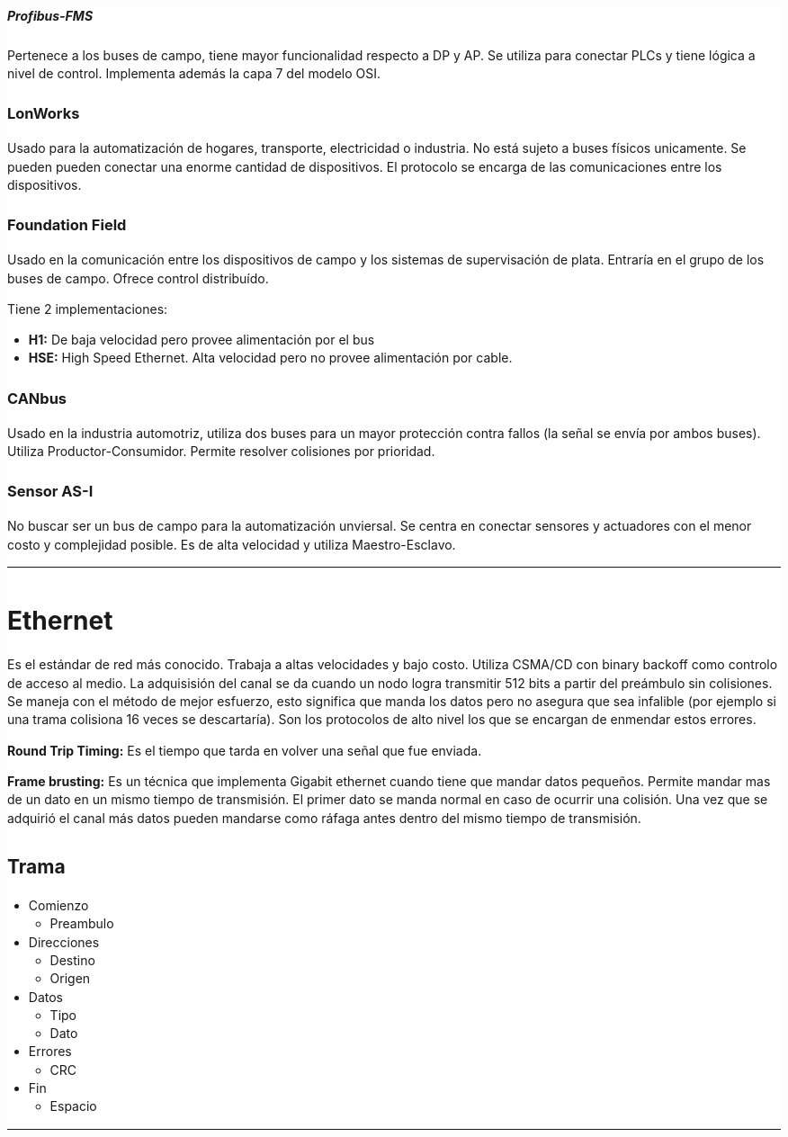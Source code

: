   ##### Profibus-FMS
  Pertenece a los buses de campo, tiene mayor funcionalidad respecto a DP y AP. Se utiliza para conectar PLCs y tiene lógica a nivel de control. Implementa además la capa 7 del modelo OSI.

  ### LonWorks
  Usado para la automatización de hogares, transporte, electricidad o industria. No está sujeto a buses físicos unicamente. Se pueden pueden conectar una enorme cantidad de dispositivos. El protocolo se encarga de las comunicaciones entre los dispositivos.

  ### Foundation Field
  Usado en la comunicación entre los dispositivos de campo y los sistemas de supervisación de plata. Entraría en el grupo de los buses de campo. Ofrece control distribuído.

  Tiene 2 implementaciones:
  - **H1:** De baja velocidad pero provee alimentación por el bus
  - **HSE:** High Speed Ethernet. Alta velocidad pero no provee alimentación por cable.


  ### CANbus
  Usado en la industria automotriz, utiliza dos buses para un mayor protección contra fallos (la señal se envía por ambos buses). Utiliza Productor-Consumidor. Permite resolver colisiones por prioridad.


  ### Sensor AS-I
  No buscar ser un bus de campo para la automatización unviersal. Se centra en conectar sensores y actuadores con el menor costo y complejidad posible. Es de alta velocidad y utiliza Maestro-Esclavo.


---
# Ethernet
Es el estándar de red más conocido. Trabaja a altas velocidades y bajo costo. Utiliza CSMA/CD con binary backoff como controlo de acceso al medio. La adquisisión del canal se da cuando un nodo logra transmitir 512 bits a partir del preámbulo sin colisiones. Se maneja con el método de mejor esfuerzo, esto significa que manda los datos pero no asegura que sea infalible (por ejemplo si una trama colisiona 16 veces se descartaría). Son los protocolos de alto nivel los que se encargan de enmendar estos errores.


**Round Trip Timing:** Es el tiempo que tarda en volver una señal que fue enviada.

**Frame brusting:** Es un técnica que implementa Gigabit ethernet cuando tiene que mandar datos pequeños. Permite mandar mas de un dato en un mismo tiempo de transmisión. El primer dato se manda normal en caso de ocurrir una colisión. Una vez que se adquirió el canal más datos pueden mandarse como ráfaga antes dentro del mismo tiempo de transmisión.

## Trama
  - Comienzo
    - Preambulo
  - Direcciones
    - Destino
    - Origen
  - Datos
    - Tipo
    - Dato
  - Errores
    - CRC
  - Fin
    - Espacio

---